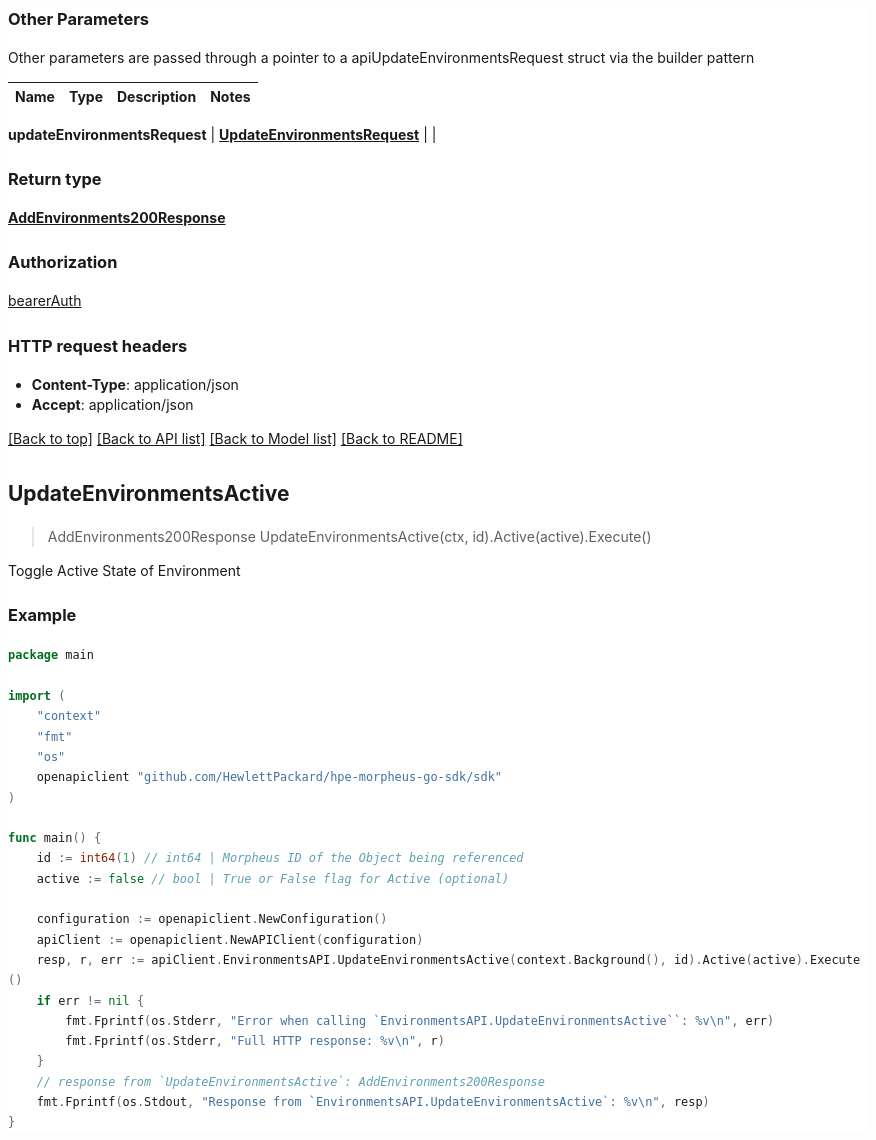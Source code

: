 ### Other Parameters

Other parameters are passed through a pointer to a apiUpdateEnvironmentsRequest struct via the builder pattern


Name | Type | Description  | Notes
------------- | ------------- | ------------- | -------------

 **updateEnvironmentsRequest** | [**UpdateEnvironmentsRequest**](UpdateEnvironmentsRequest.md) |  | 

### Return type

[**AddEnvironments200Response**](AddEnvironments200Response.md)

### Authorization

[bearerAuth](../README.md#bearerAuth)

### HTTP request headers

- **Content-Type**: application/json
- **Accept**: application/json

[[Back to top]](#) [[Back to API list]](../README.md#documentation-for-api-endpoints)
[[Back to Model list]](../README.md#documentation-for-models)
[[Back to README]](../README.md)


## UpdateEnvironmentsActive

> AddEnvironments200Response UpdateEnvironmentsActive(ctx, id).Active(active).Execute()

Toggle Active State of Environment



### Example

```go
package main

import (
	"context"
	"fmt"
	"os"
	openapiclient "github.com/HewlettPackard/hpe-morpheus-go-sdk/sdk"
)

func main() {
	id := int64(1) // int64 | Morpheus ID of the Object being referenced
	active := false // bool | True or False flag for Active (optional)

	configuration := openapiclient.NewConfiguration()
	apiClient := openapiclient.NewAPIClient(configuration)
	resp, r, err := apiClient.EnvironmentsAPI.UpdateEnvironmentsActive(context.Background(), id).Active(active).Execute()
	if err != nil {
		fmt.Fprintf(os.Stderr, "Error when calling `EnvironmentsAPI.UpdateEnvironmentsActive``: %v\n", err)
		fmt.Fprintf(os.Stderr, "Full HTTP response: %v\n", r)
	}
	// response from `UpdateEnvironmentsActive`: AddEnvironments200Response
	fmt.Fprintf(os.Stdout, "Response from `EnvironmentsAPI.UpdateEnvironmentsActive`: %v\n", resp)
}
```
